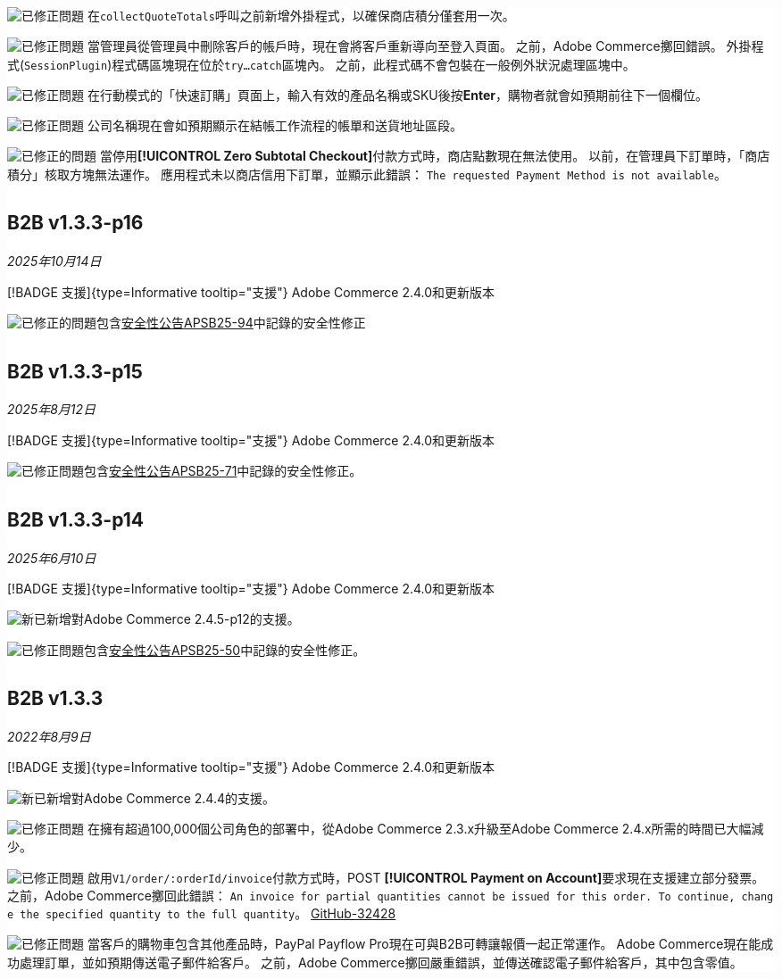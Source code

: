 ![已修正問題](../assets/fix.svg) 在`collectQuoteTotals`呼叫之前新增外掛程式，以確保商店積分僅套用一次。

![已修正問題](../assets/fix.svg) 當管理員從管理員中刪除客戶的帳戶時，現在會將客戶重新導向至登入頁面。 之前，Adobe Commerce擲回錯誤。 外掛程式(`SessionPlugin`)程式碼區塊現在位於`try…catch`區塊內。 之前，此程式碼不會包裝在一般例外狀況處理區塊中。

![已修正問題](../assets/fix.svg) 在行動模式的「快速訂購」頁面上，輸入有效的產品名稱或SKU後按&#x200B;**Enter**，購物者就會如預期前往下一個欄位。

![已修正問題](../assets/fix.svg) 公司名稱現在會如預期顯示在結帳工作流程的帳單和送貨地址區段。

![已修正的問題](../assets/fix.svg) 當停用&#x200B;**[!UICONTROL Zero Subtotal Checkout]**&#x200B;付款方式時，商店點數現在無法使用。 以前，在管理員下訂單時，「商店積分」核取方塊無法運作。 應用程式未以商店信用下訂單，並顯示此錯誤： `The requested Payment Method is not available`。

## B2B v1.3.3-p16

*2025年10月14日*

[!BADGE 支援]{type=Informative tooltip="支援"} Adobe Commerce 2.4.0和更新版本

![已修正的問題](../assets/fix.svg)包含[安全性公告APSB25-94](https://helpx.adobe.com/security/products/magento/apsb25-94.html)中記錄的安全性修正

## B2B v1.3.3-p15

*2025年8月12日*

[!BADGE 支援]{type=Informative tooltip="支援"} Adobe Commerce 2.4.0和更新版本

![已修正問題](../assets/fix.svg)包含[安全性公告APSB25-71](https://helpx.adobe.com/security/products/magento/apsb25-71.html)中記錄的安全性修正。

## B2B v1.3.3-p14

*2025年6月10日*

[!BADGE 支援]{type=Informative tooltip="支援"} Adobe Commerce 2.4.0和更新版本

![新](../assets/new.svg)已新增對Adobe Commerce 2.4.5-p12的支援。

![已修正問題](../assets/fix.svg)包含[安全性公告APSB25-50](https://helpx.adobe.com/security/products/magento/apsb25-50.html)中記錄的安全性修正。

## B2B v1.3.3

*2022年8月9日*

[!BADGE 支援]{type=Informative tooltip="支援"} Adobe Commerce 2.4.0和更新版本

![新](../assets/new.svg)已新增對Adobe Commerce 2.4.4的支援。

![已修正問題](../assets/fix.svg) 在擁有超過100,000個公司角色的部署中，從Adobe Commerce 2.3.x升級至Adobe Commerce 2.4.x所需的時間已大幅減少。

![已修正問題](../assets/fix.svg) 啟用`V1/order/:orderId/invoice`付款方式時，POST **[!UICONTROL Payment on Account]**&#x200B;要求現在支援建立部分發票。 之前，Adobe Commerce擲回此錯誤： `An invoice for partial quantities cannot be issued for this order. To continue, change the specified quantity to the full quantity`。 [GitHub-32428](https://github.com/magento/magento2/issues/32428)

![已修正問題](../assets/fix.svg) 當客戶的購物車包含其他產品時，PayPal Payflow Pro現在可與B2B可轉讓報價一起正常運作。 Adobe Commerce現在能成功處理訂單，並如預期傳送電子郵件給客戶。 之前，Adobe Commerce擲回嚴重錯誤，並傳送確認電子郵件給客戶，其中包含零值。
